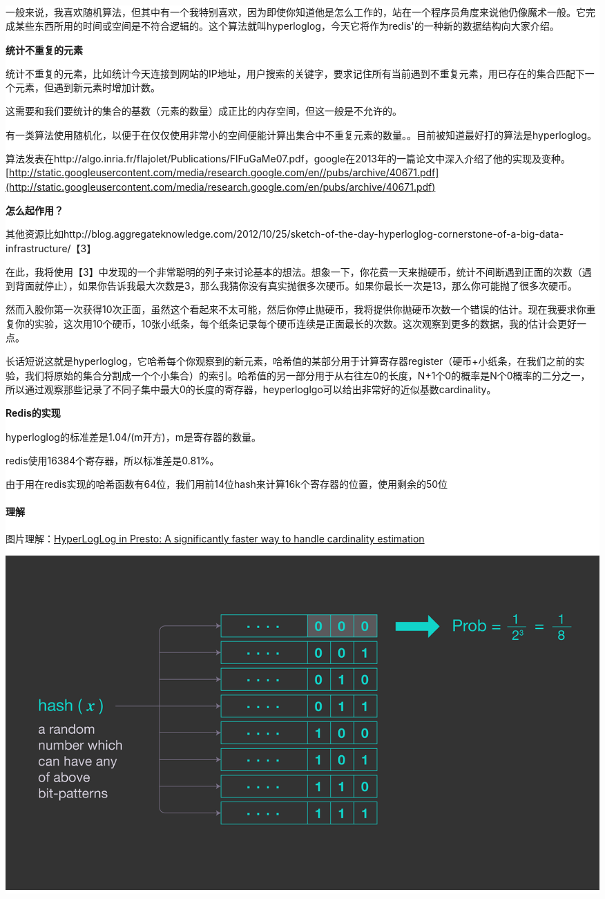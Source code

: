 一般来说，我喜欢随机算法，但其中有一个我特别喜欢，因为即使你知道他是怎么工作的，站在一个程序员角度来说他仍像魔术一般。它完成某些东西所用的时间或空间是不符合逻辑的。这个算法就叫hyperloglog，今天它将作为redis'的一种新的数据结构向大家介绍。

**统计不重复的元素**

统计不重复的元素，比如统计今天连接到网站的IP地址，用户搜索的关键字，要求记住所有当前遇到不重复元素，用已存在的集合匹配下一个元素，但遇到新元素时增加计数。

这需要和我们要统计的集合的基数（元素的数量）成正比的内存空间，但这一般是不允许的。

有一类算法使用随机化，以便于在仅仅使用非常小的空间便能计算出集合中不重复元素的数量。。目前被知道最好打的算法是hyperloglog。

算法发表在http://algo.inria.fr/flajolet/Publications/FlFuGaMe07.pdf，google在2013年的一篇论文中深入介绍了他的实现及变种。[http://static.googleusercontent.com/media/research.google.com/en//pubs/archive/40671.pdf](http://static.googleusercontent.com/media/research.google.com/en/pubs/archive/40671.pdf)

**怎么起作用？**

其他资源比如http://blog.aggregateknowledge.com/2012/10/25/sketch-of-the-day-hyperloglog-cornerstone-of-a-big-data-infrastructure/【3】

在此，我将使用【3】中发现的一个非常聪明的列子来讨论基本的想法。想象一下，你花费一天来抛硬币，统计不间断遇到正面的次数（遇到背面就停止），如果你告诉我最大次数是3，那么我猜你没有真实抛很多次硬币。如果你最长一次是13，那么你可能抛了很多次硬币。

然而入股你第一次获得10次正面，虽然这个看起来不太可能，然后你停止抛硬币，我将提供你抛硬币次数一个错误的估计。现在我要求你重复你的实验，这次用10个硬币，10张小纸条，每个纸条记录每个硬币连续是正面最长的次数。这次观察到更多的数据，我的估计会更好一点。

长话短说这就是hyperloglog，它哈希每个你观察到的新元素，哈希值的某部分用于计算寄存器register（硬币+小纸条，在我们之前的实验，我们将原始的集合分割成一个个小集合）的索引。哈希值的另一部分用于从右往左0的长度，N+1个0的概率是N个0概率的二分之一，所以通过观察那些记录了不同子集中最大0的长度的寄存器，heyperloglgo可以给出非常好的近似基数cardinality。

**Redis的实现**

hyperloglog的标准差是1.04/(m开方)，m是寄存器的数量。

redis使用16384个寄存器，所以标准差是0.81%。

由于用在redis实现的哈希函数有64位，我们用前14位hash来计算16k个寄存器的位置，使用剩余的50位



#### 理解

图片理解：[HyperLogLog in Presto: A significantly faster way to handle cardinality estimation](https://engineering.fb.com/data-infrastructure/hyperloglog/)

![Figure illustrating an example of the probability of observing a sequence of three consecutive zeros. ](redislearn.assets/HLL31.png)

